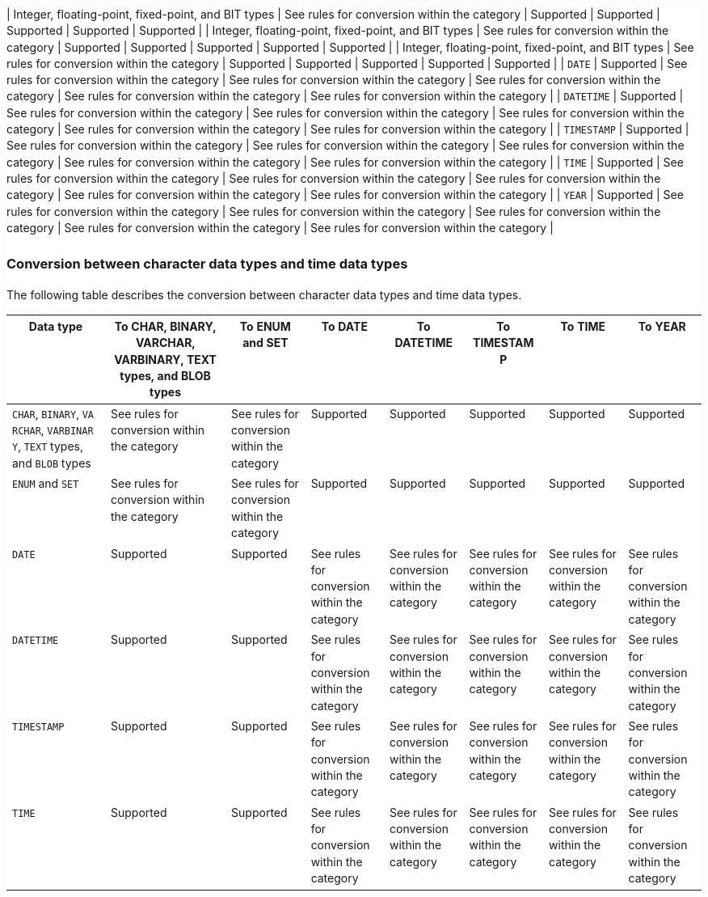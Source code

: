 | Integer, floating-point, fixed-point, and BIT types | See rules for conversion within the category | Supported | Supported | Supported | Supported | Supported |
| Integer, floating-point, fixed-point, and BIT types | See rules for conversion within the category | Supported | Supported | Supported | Supported | Supported |
| Integer, floating-point, fixed-point, and BIT types | See rules for conversion within the category | Supported | Supported | Supported | Supported | Supported |
| `DATE` | Supported | See rules for conversion within the category  | See rules for conversion within the category  | See rules for conversion within the category  | See rules for conversion within the category  | See rules for conversion within the category  |
| `DATETIME` | Supported | See rules for conversion within the category  | See rules for conversion within the category  | See rules for conversion within the category  | See rules for conversion within the category  | See rules for conversion within the category  |
| `TIMESTAMP` | Supported | See rules for conversion within the category  | See rules for conversion within the category  | See rules for conversion within the category  | See rules for conversion within the category  | See rules for conversion within the category  |
| `TIME` | Supported | See rules for conversion within the category  | See rules for conversion within the category  | See rules for conversion within the category  | See rules for conversion within the category  | See rules for conversion within the category  |
| `YEAR` | Supported | See rules for conversion within the category  | See rules for conversion within the category  | See rules for conversion within the category  | See rules for conversion within the category  | See rules for conversion within the category  |

### Conversion between character data types and time data types

The following table describes the conversion between character data types and time data types.

| Data type | To CHAR, BINARY, VARCHAR, VARBINARY, TEXT types, and BLOB types | To ENUM and SET | To DATE | To DATETIME | To TIMESTAMP | To TIME | To YEAR |
|------------------------------------------------------------|-------------------------------------------------------------------------------------------------------------------------------------------------------------------------------------------------------|---------------------------------------------------------------------------------------------------------------------------------------------------------------------------------------------------------------------------------------|---------------------------------------------------------------------------------------------------------------------------------------------------------------------------------------------------------------------------------------------------------------------------------------------------------------------------------------------|------------------------------------------------------------------------------------------------------------------------------------------------------------------------------------------------------------------------------------------------------------------------------------------------------------------------------------------------------------|--------------------------------------------------------------------------------------------------------------------------------------------------------------------------------------------------------------------------------------------------------------------------------------------------------------------------------------------------------------|------------------------------------------------------------------------------------------------------------------------------------------------------------------------------------------------------------------------------------------------------------------------------------------------------------------------------------------|------------------------------------------------------------------------------------------------------------------------------------------------------------------------------------------------------------------------------------------------------------------------------------------------------|
| `CHAR`, `BINARY`, `VARCHAR`, `VARBINARY`, `TEXT` types, and `BLOB` types | See rules for conversion within the category  | See rules for conversion within the category  | Supported | Supported | Supported | Supported | Supported |
| `ENUM` and `SET` | See rules for conversion within the category  | See rules for conversion within the category  | Supported | Supported | Supported | Supported | Supported |
| `DATE` | Supported | Supported | See rules for conversion within the category  | See rules for conversion within the category  | See rules for conversion within the category  | See rules for conversion within the category  | See rules for conversion within the category  |
| `DATETIME` | Supported | Supported | See rules for conversion within the category  | See rules for conversion within the category  | See rules for conversion within the category  | See rules for conversion within the category  | See rules for conversion within the category  |
| `TIMESTAMP` | Supported | Supported | See rules for conversion within the category  | See rules for conversion within the category  | See rules for conversion within the category  | See rules for conversion within the category  | See rules for conversion within the category  |
| `TIME` | Supported | Supported | See rules for conversion within the category  | See rules for conversion within the category  | See rules for conversion within the category  | See rules for conversion within the category  | See rules for conversion within the category  |